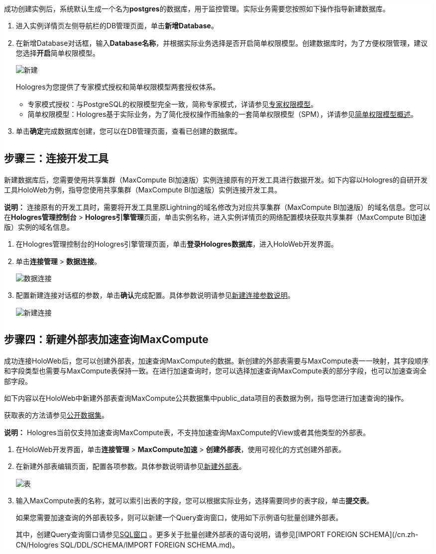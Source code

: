 成功创建实例后，系统默认生成一个名为**postgres**的数据库，用于监控管理。实际业务需要您按照如下操作指导新建数据库。

1.  进入实例详情页左侧导航栏的DB管理页面，单击**新增Database**。

2.  在新增Database对话框，输入**Database名称**，并根据实际业务选择是否开启简单权限模型。创建数据库时，为了方便权限管理，建议您选择**开启**简单权限模型。

    ![新建](https://static-aliyun-doc.oss-accelerate.aliyuncs.com/assets/img/zh-CN/4194458061/p136042.png)

    Hologres为您提供了专家模式授权和简单权限模型两套授权体系。

    -   专家模式授权：与PostgreSQL的权限模型完全一致，简称专家模式，详请参见[专家权限模型](/cn.zh-CN/账号与权限管理/Hologres权限模型/专家权限模型.md)。
    -   简单权限模型：Hologres基于实际业务，为了简化授权操作而抽象的一套简单权限模型（SPM），详请参见[简单权限模型概述](/cn.zh-CN/账号与权限管理/Hologres权限模型/简单权限模型/简单权限模型概述.md)。
3.  单击**确定**完成数据库创建，您可以在DB管理页面，查看已创建的数据库。


## 步骤三：连接开发工具

新建数据库后，您需要使用共享集群（MaxCompute BI加速版）实例连接原有的开发工具进行数据开发。如下内容以Hologres的自研开发工具HoloWeb为例，指导您使用共享集群（MaxCompute BI加速版）实例连接开发工具。

**说明：** 连接原有的开发工具时，需要将开发工具里原Lightning的域名修改为对应共享集群（MaxCompute BI加速版）的域名信息。您可以在**Hologres管理控制台** \> **Hologres引擎管理**页面，单击实例名称，进入实例详情页的网络配置模块获取共享集群（MaxCompute BI加速版）实例的域名信息。

1.  在Hologres管理控制台的Hologres引擎管理页面，单击**登录Hologres数据库**，进入HoloWeb开发界面。

2.  单击**连接管理** \> **数据连接**。

    ![数据连接](https://static-aliyun-doc.oss-accelerate.aliyuncs.com/assets/img/zh-CN/0057818061/p116500.png)

3.  配置新建连接对话框的参数，单击**确认**完成配置。具体参数说明请参见[新建连接参数说明](/cn.zh-CN/连接开发工具/HoloWeb/连接管理/数据连接.md)。

    ![新建连接](https://static-aliyun-doc.oss-accelerate.aliyuncs.com/assets/img/zh-CN/8413376061/p116502.png)


## 步骤四：新建外部表加速查询MaxCompute

成功连接HoloWeb后，您可以创建外部表，加速查询MaxCompute的数据。新创建的外部表需要与MaxCompute表一一映射，其字段顺序和字段类型也需要与MaxCompute表保持一致。在进行加速查询时，您可以选择加速查询MaxCompute表的部分字段，也可以加速查询全部字段。

如下内容以在HoloWeb中新建外部表查询MaxCompute公共数据集中public\_data项目的表数据为例，指导您进行加速查询的操作。

获取表的方法请参见[公开数据集](https://yq.aliyun.com/articles/89763?spm=a2c4g.11186623.2.8.14d01099q4lXK2)。

**说明：** Hologres当前仅支持加速查询MaxCompute表，不支持加速查询MaxCompute的View或者其他类型的外部表。

1.  在HoloWeb开发界面，单击**连接管理** \> **MaxCompute加速** \> **创建外部表**，使用可视化的方式创建外部表。

2.  在新建外部表编辑页面，配置各项参数。具体参数说明请参见[新建外部表](/cn.zh-CN/连接开发工具/HoloWeb/连接管理/MaxCompute加速/外部表.md)。

    ![表](https://static-aliyun-doc.oss-accelerate.aliyuncs.com/assets/img/zh-CN/1180579061/p120737.png)

3.  输入MaxCompute表的名称，就可以索引出表的字段，您可以根据实际业务，选择需要同步的表字段，单击**提交表**。

    如果您需要加速查询的外部表较多，则可以新建一个Query查询窗口，使用如下示例语句批量创建外部表。

    其中，创建Query查询窗口请参见[SQL窗口](/cn.zh-CN/连接开发工具/HoloWeb/SQL编辑器/SQL窗口.md) 。更多关于批量创建外部表的语句说明，请参见[IMPORT FOREIGN SCHEMA](/cn.zh-CN/Hologres SQL/DDL/SCHEMA/IMPORT FOREIGN SCHEMA.md)。
